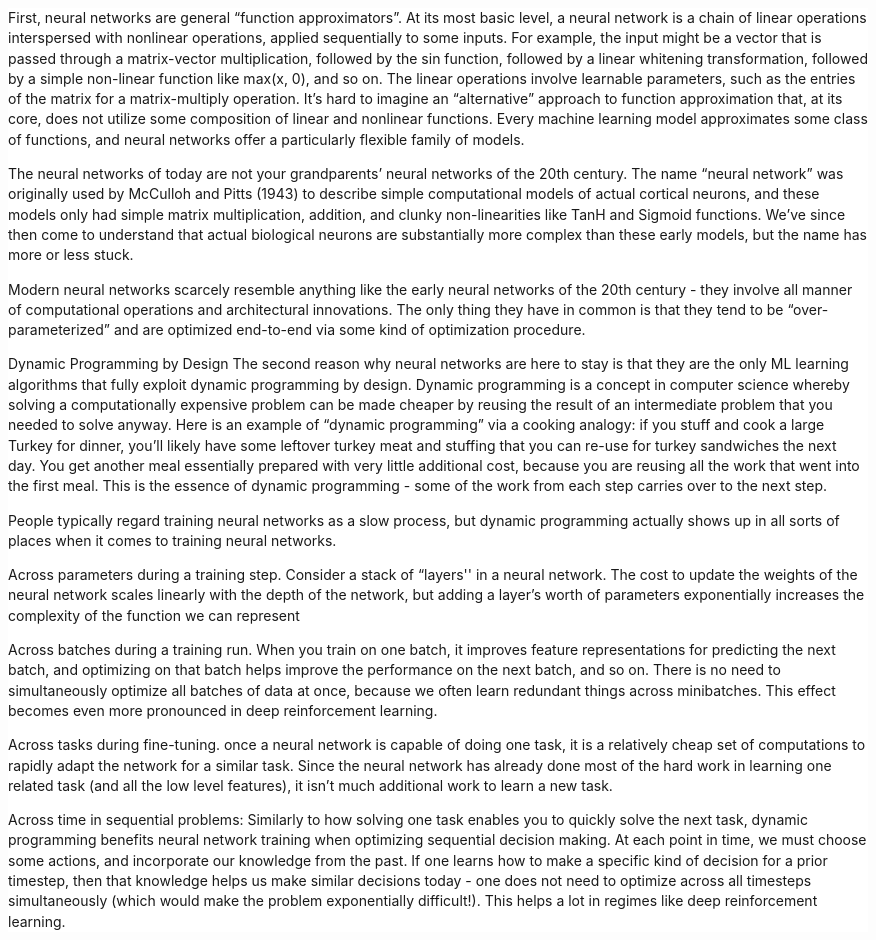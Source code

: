 First, neural networks are general “function approximators”. At its most basic level, a neural network is a chain of linear operations interspersed with nonlinear operations, applied sequentially to some inputs. For example, the input might be a vector that is passed through a matrix-vector multiplication, followed by the sin function, followed by a linear whitening transformation, followed by a simple non-linear function like max(x, 0), and so on. The linear operations involve learnable parameters, such as the entries of the matrix for a matrix-multiply operation. It’s hard to imagine an “alternative” approach to function approximation that, at its core, does not utilize some composition of linear and nonlinear functions. Every machine learning model approximates some class of functions, and neural networks offer a particularly flexible family of models.

The neural networks of today are not your grandparents’ neural networks of the 20th century. The name “neural network” was originally used by McCulloh and Pitts (1943) to describe simple computational models of actual cortical neurons, and these models only had simple matrix multiplication, addition, and clunky non-linearities like TanH and Sigmoid functions. We’ve since then come to understand that actual biological neurons are substantially more complex than these early models, but the name has more or less stuck. 

Modern neural networks scarcely resemble anything like the early neural networks of the 20th century - they involve all manner of computational operations and architectural innovations. The only thing they have in common is that they tend to be “over-parameterized” and are optimized end-to-end via some kind of optimization procedure.  

Dynamic Programming by Design
The second reason why neural networks are here to stay is that they are the only ML learning algorithms that fully exploit dynamic programming by design. Dynamic programming is a concept in computer science whereby solving a computationally expensive problem can be made cheaper by reusing the result of an intermediate problem that you needed to solve anyway.
Here is an example of “dynamic programming” via a cooking analogy: if you stuff and cook a large Turkey for dinner, you’ll likely have some leftover turkey meat and stuffing that you can re-use for turkey sandwiches the next day. You get another meal essentially prepared with very little additional cost, because you are reusing all the work that went into the first meal. This is the essence of dynamic programming - some of the work from each step carries over to the next step.

People typically regard training neural networks as a slow process, but dynamic programming actually shows up in all sorts of places when it comes to training neural networks. 

Across parameters during a training step. Consider a stack of “layers'' in a neural network. The cost to update the weights of the neural network scales linearly with the depth of the network, but adding a layer’s worth of parameters exponentially increases the complexity of the function we can represent

Across batches during a training run. When you train on one batch, it improves feature representations for predicting the next batch, and optimizing on that batch helps improve the performance on the next batch, and so on. There is no need to simultaneously optimize all batches of data at once, because we often learn redundant things across minibatches. This effect becomes even more pronounced in deep reinforcement learning. 

Across tasks during fine-tuning.  once a neural network is capable of doing one task, it is a relatively cheap set of computations to rapidly adapt the network for a similar task. Since the neural network has already done most of the hard work in learning one related task (and all the low level features), it isn’t much additional work to learn a new task.

Across time in sequential problems: Similarly to how solving one task enables you to quickly solve the next task, dynamic programming benefits neural network training when optimizing sequential decision making. At each point in time, we must choose some actions, and incorporate our knowledge from the past. If one learns how to make a specific kind of decision for a prior timestep, then that knowledge helps us make similar decisions today - one does not need to optimize across all timesteps simultaneously (which would make the problem exponentially difficult!). This helps a lot in regimes like deep reinforcement learning.
